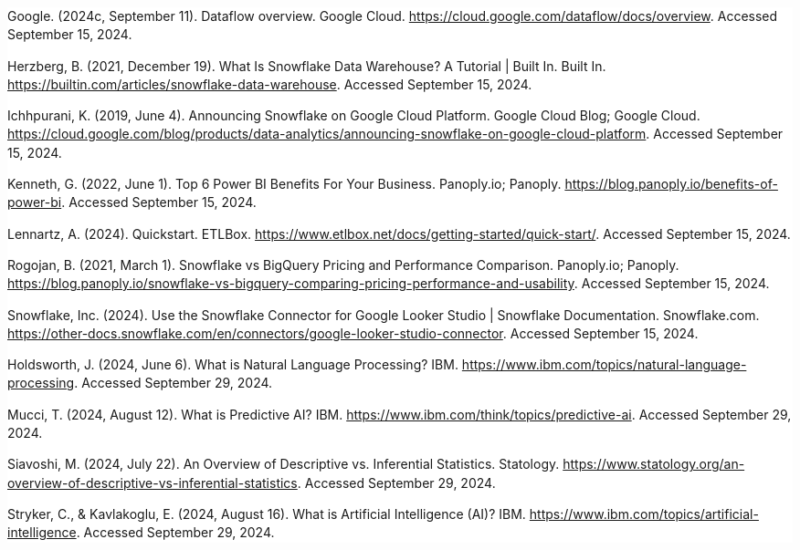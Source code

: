 Google. (2024c, September 11). Dataflow overview. Google Cloud.
https://cloud.google.com/dataflow/docs/overview. Accessed September 15,
2024.

Herzberg, B. (2021, December 19). What Is Snowflake Data Warehouse? A
Tutorial \| Built In. Built In.
https://builtin.com/articles/snowflake-data-warehouse. Accessed
September 15, 2024.

Ichhpurani, K. (2019, June 4). Announcing Snowflake on Google Cloud
Platform. Google Cloud Blog; Google Cloud.
https://cloud.google.com/blog/products/data-analytics/announcing-snowflake-on-google-cloud-platform.
Accessed September 15, 2024.

Kenneth, G. (2022, June 1). Top 6 Power BI Benefits For Your Business.
Panoply.io; Panoply. https://blog.panoply.io/benefits-of-power-bi.
Accessed September 15, 2024.

Lennartz, A. (2024). Quickstart. ETLBox.
https://www.etlbox.net/docs/getting-started/quick-start/. Accessed
September 15, 2024.

Rogojan, B. (2021, March 1). Snowflake vs BigQuery Pricing and
Performance Comparison. Panoply.io; Panoply.
https://blog.panoply.io/snowflake-vs-bigquery-comparing-pricing-performance-and-usability.
Accessed September 15, 2024.

Snowflake, Inc. (2024). Use the Snowflake Connector for Google Looker
Studio \| Snowflake Documentation. Snowflake.com.
https://other-docs.snowflake.com/en/connectors/google-looker-studio-connector.
Accessed September 15, 2024.

Holdsworth, J. (2024, June 6). What is Natural Language Processing? IBM.
https://www.ibm.com/topics/natural-language-processing. Accessed
September 29, 2024.

Mucci, T. (2024, August 12). What is Predictive AI? IBM.
https://www.ibm.com/think/topics/predictive-ai. Accessed September 29,
2024.

Siavoshi, M. (2024, July 22). An Overview of Descriptive vs. Inferential
Statistics. Statology.
https://www.statology.org/an-overview-of-descriptive-vs-inferential-statistics.
Accessed September 29, 2024.

Stryker, C., & Kavlakoglu, E. (2024, August 16). What is Artificial
Intelligence (AI)? IBM.
https://www.ibm.com/topics/artificial-intelligence. Accessed September
29, 2024.
